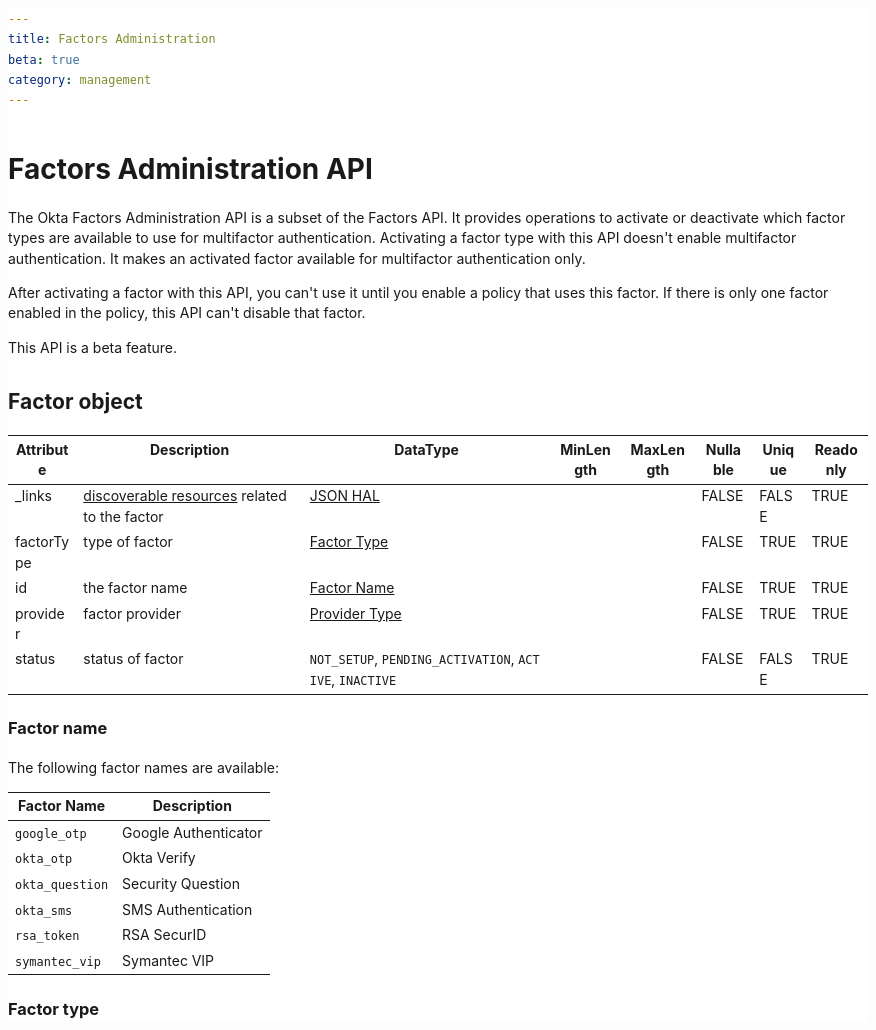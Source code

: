 ```yaml
---
title: Factors Administration
beta: true
category: management
---
```


# Factors Administration API

The Okta Factors Administration API is a subset of the Factors API. It provides operations to activate or deactivate which factor types are available to use for multifactor authentication. Activating a factor type with this API doesn't enable multifactor authentication. It makes an activated factor available for multifactor authentication only.

After activating a factor with this API, you can't use it until you enable a policy that uses this factor. If there is only one factor enabled in the policy, this API can't disable that factor.

<ApiLifecycle access="beta" /> This API is a beta feature.

## Factor object

| Attribute     | Description                                                     | DataType                                                                       | MinLength | MaxLength | Nullable | Unique | Readonly |
| ------------- | --------------------------------------------------------------- | ------------------------------------------------------------------------------ | --------- | --------- | -------- | ------ | -------- |
| _links        | [discoverable resources](#links-object) related to the factor   | [JSON HAL](http://tools.ietf.org/html/draft-kelly-json-hal-06)                 |           |           | FALSE    | FALSE  | TRUE     |
| factorType    | type of factor                                                  | [Factor Type](#factor-type)                                                    |           |           | FALSE    | TRUE   | TRUE     |
| id            | the factor name                                                 | [Factor Name](#factor-name)                                                    |           |           | FALSE    | TRUE   | TRUE     |
| provider      | factor provider                                                 | [Provider Type](#provider-type)                                                |           |           | FALSE    | TRUE   | TRUE     |
| status        | status of factor                                                | `NOT_SETUP`, `PENDING_ACTIVATION`,  `ACTIVE`, `INACTIVE`                       |           |           | FALSE    | FALSE  | TRUE     |

### Factor name

The following factor names are available:

| Factor Name           | Description          |
| --------------------- | -----------          |
| `google_otp`          | Google Authenticator |
| `okta_otp`            | Okta Verify          |
| `okta_question`       | Security Question    |
| `okta_sms`            | SMS Authentication   |
| `rsa_token`           | RSA SecurID          |
| `symantec_vip`        | Symantec VIP         |

### Factor type
